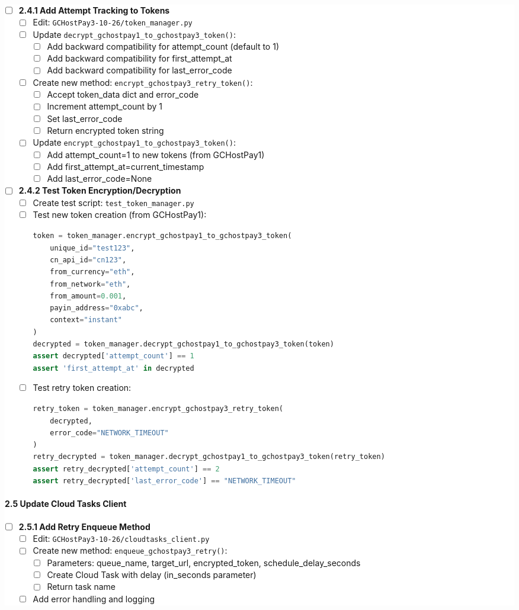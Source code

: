 - [ ] **2.4.1 Add Attempt Tracking to Tokens**
  - [ ] Edit: `GCHostPay3-10-26/token_manager.py`
  - [ ] Update `decrypt_gchostpay1_to_gchostpay3_token()`:
    - [ ] Add backward compatibility for attempt_count (default to 1)
    - [ ] Add backward compatibility for first_attempt_at
    - [ ] Add backward compatibility for last_error_code
  - [ ] Create new method: `encrypt_gchostpay3_retry_token()`:
    - [ ] Accept token_data dict and error_code
    - [ ] Increment attempt_count by 1
    - [ ] Set last_error_code
    - [ ] Return encrypted token string
  - [ ] Update `encrypt_gchostpay1_to_gchostpay3_token()`:
    - [ ] Add attempt_count=1 to new tokens (from GCHostPay1)
    - [ ] Add first_attempt_at=current_timestamp
    - [ ] Add last_error_code=None

- [ ] **2.4.2 Test Token Encryption/Decryption**
  - [ ] Create test script: `test_token_manager.py`
  - [ ] Test new token creation (from GCHostPay1):
    ```python
    token = token_manager.encrypt_gchostpay1_to_gchostpay3_token(
        unique_id="test123",
        cn_api_id="cn123",
        from_currency="eth",
        from_network="eth",
        from_amount=0.001,
        payin_address="0xabc",
        context="instant"
    )
    decrypted = token_manager.decrypt_gchostpay1_to_gchostpay3_token(token)
    assert decrypted['attempt_count'] == 1
    assert 'first_attempt_at' in decrypted
    ```
  - [ ] Test retry token creation:
    ```python
    retry_token = token_manager.encrypt_gchostpay3_retry_token(
        decrypted,
        error_code="NETWORK_TIMEOUT"
    )
    retry_decrypted = token_manager.decrypt_gchostpay1_to_gchostpay3_token(retry_token)
    assert retry_decrypted['attempt_count'] == 2
    assert retry_decrypted['last_error_code'] == "NETWORK_TIMEOUT"
    ```

#### 2.5 Update Cloud Tasks Client

- [ ] **2.5.1 Add Retry Enqueue Method**
  - [ ] Edit: `GCHostPay3-10-26/cloudtasks_client.py`
  - [ ] Create new method: `enqueue_gchostpay3_retry()`:
    - [ ] Parameters: queue_name, target_url, encrypted_token, schedule_delay_seconds
    - [ ] Create Cloud Task with delay (in_seconds parameter)
    - [ ] Return task name
  - [ ] Add error handling and logging

